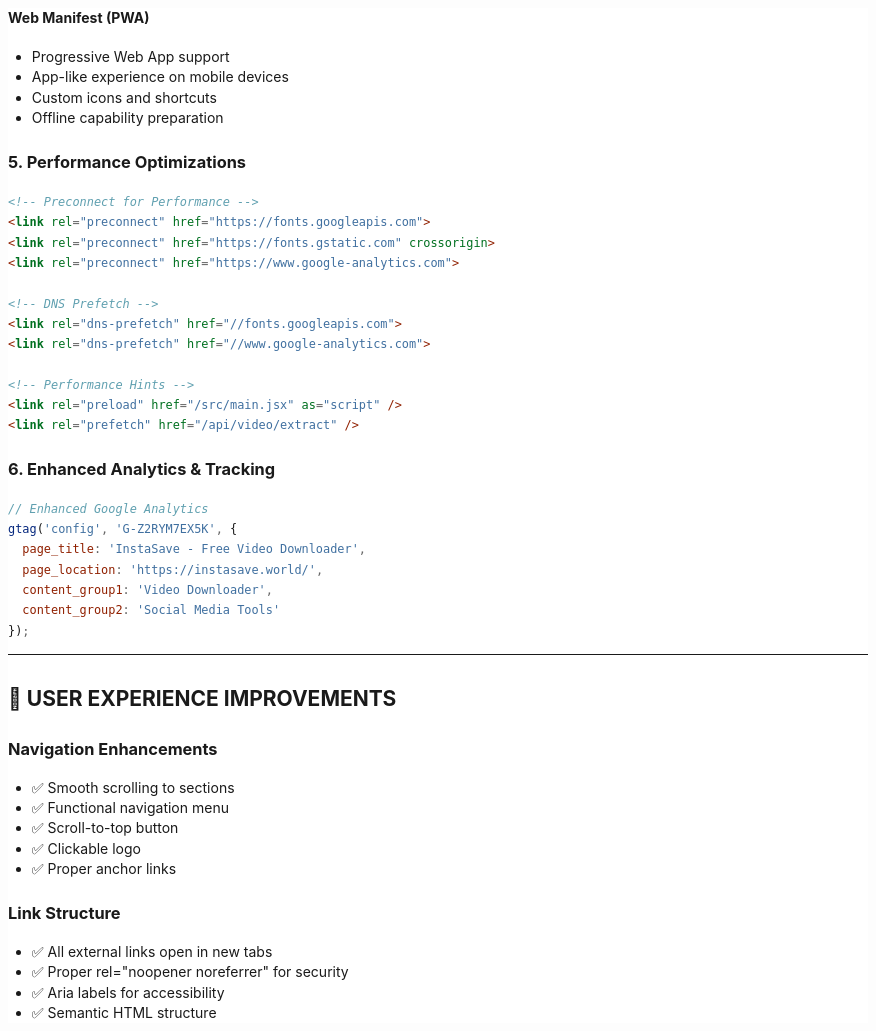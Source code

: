 #### **Web Manifest (PWA)**
- Progressive Web App support
- App-like experience on mobile devices
- Custom icons and shortcuts
- Offline capability preparation

### **5. Performance Optimizations**
```html
<!-- Preconnect for Performance -->
<link rel="preconnect" href="https://fonts.googleapis.com">
<link rel="preconnect" href="https://fonts.gstatic.com" crossorigin>
<link rel="preconnect" href="https://www.google-analytics.com">

<!-- DNS Prefetch -->
<link rel="dns-prefetch" href="//fonts.googleapis.com">
<link rel="dns-prefetch" href="//www.google-analytics.com">

<!-- Performance Hints -->
<link rel="preload" href="/src/main.jsx" as="script" />
<link rel="prefetch" href="/api/video/extract" />
```

### **6. Enhanced Analytics & Tracking**
```javascript
// Enhanced Google Analytics
gtag('config', 'G-Z2RYM7EX5K', {
  page_title: 'InstaSave - Free Video Downloader',
  page_location: 'https://instasave.world/',
  content_group1: 'Video Downloader',
  content_group2: 'Social Media Tools'
});
```

---

## 🎨 **USER EXPERIENCE IMPROVEMENTS**

### **Navigation Enhancements**
- ✅ Smooth scrolling to sections
- ✅ Functional navigation menu
- ✅ Scroll-to-top button
- ✅ Clickable logo
- ✅ Proper anchor links

### **Link Structure**
- ✅ All external links open in new tabs
- ✅ Proper rel="noopener noreferrer" for security
- ✅ Aria labels for accessibility
- ✅ Semantic HTML structure
